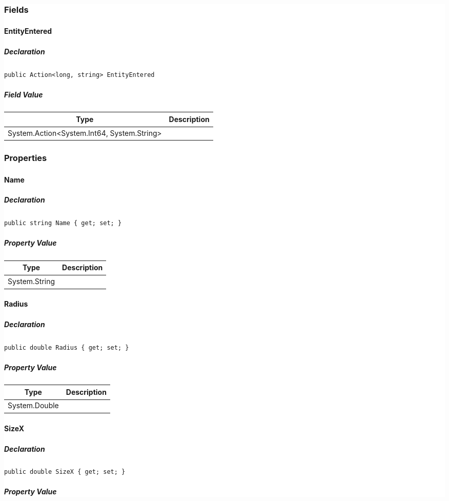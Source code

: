 ### Fields

#### EntityEntered

##### Declaration

```
public Action<long, string> EntityEntered
```

##### Field Value

| Type | Description |
| --- | --- |
| System.Action<System.Int64, System.String\> |     |

### Properties

#### Name

##### Declaration

```
public string Name { get; set; }
```

##### Property Value

| Type | Description |
| --- | --- |
| System.String |     |

#### Radius

##### Declaration

```
public double Radius { get; set; }
```

##### Property Value

| Type | Description |
| --- | --- |
| System.Double |     |

#### SizeX

##### Declaration

```
public double SizeX { get; set; }
```

##### Property Value
